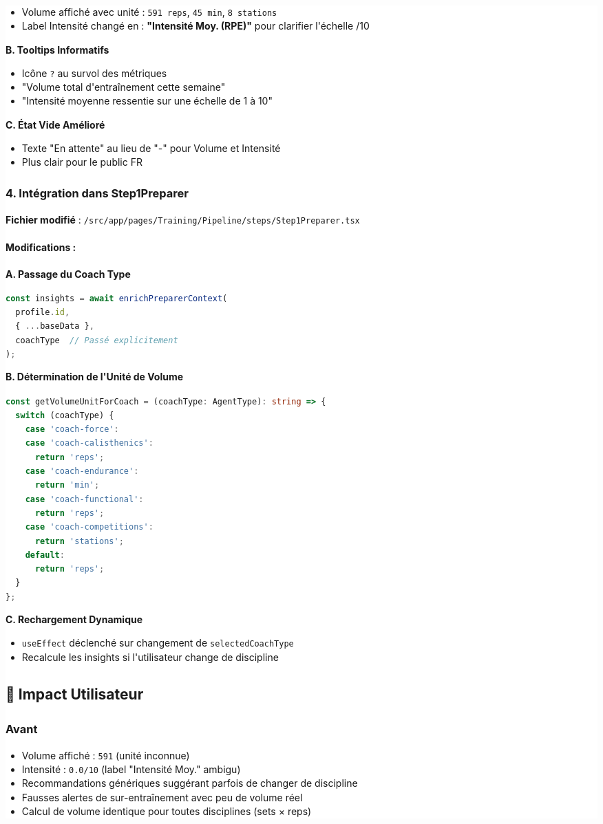 - Volume affiché avec unité : `591 reps`, `45 min`, `8 stations`
- Label Intensité changé en : **"Intensité Moy. (RPE)"** pour clarifier l'échelle /10

**B. Tooltips Informatifs**
- Icône `?` au survol des métriques
- "Volume total d'entraînement cette semaine"
- "Intensité moyenne ressentie sur une échelle de 1 à 10"

**C. État Vide Amélioré**
- Texte "En attente" au lieu de "-" pour Volume et Intensité
- Plus clair pour le public FR

### 4. Intégration dans Step1Preparer

**Fichier modifié** : `/src/app/pages/Training/Pipeline/steps/Step1Preparer.tsx`

#### Modifications :

**A. Passage du Coach Type**
```typescript
const insights = await enrichPreparerContext(
  profile.id,
  { ...baseData },
  coachType  // Passé explicitement
);
```

**B. Détermination de l'Unité de Volume**
```typescript
const getVolumeUnitForCoach = (coachType: AgentType): string => {
  switch (coachType) {
    case 'coach-force':
    case 'coach-calisthenics':
      return 'reps';
    case 'coach-endurance':
      return 'min';
    case 'coach-functional':
      return 'reps';
    case 'coach-competitions':
      return 'stations';
    default:
      return 'reps';
  }
};
```

**C. Rechargement Dynamique**
- `useEffect` déclenché sur changement de `selectedCoachType`
- Recalcule les insights si l'utilisateur change de discipline

## 🎨 Impact Utilisateur

### Avant
- Volume affiché : `591` (unité inconnue)
- Intensité : `0.0/10` (label "Intensité Moy." ambigu)
- Recommandations génériques suggérant parfois de changer de discipline
- Fausses alertes de sur-entraînement avec peu de volume réel
- Calcul de volume identique pour toutes disciplines (sets × reps)
